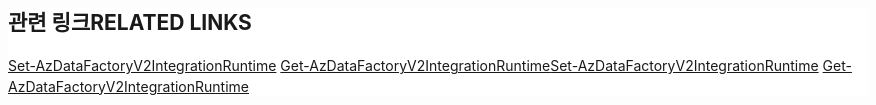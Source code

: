 ## <span data-ttu-id="592ab-147">관련 링크</span><span class="sxs-lookup"><span data-stu-id="592ab-147">RELATED LINKS</span></span>

<span data-ttu-id="592ab-148">[Set-AzDataFactoryV2IntegrationRuntime]() 
 [Get-AzDataFactoryV2IntegrationRuntime]()</span><span class="sxs-lookup"><span data-stu-id="592ab-148">[Set-AzDataFactoryV2IntegrationRuntime]()
[Get-AzDataFactoryV2IntegrationRuntime]()</span></span>

